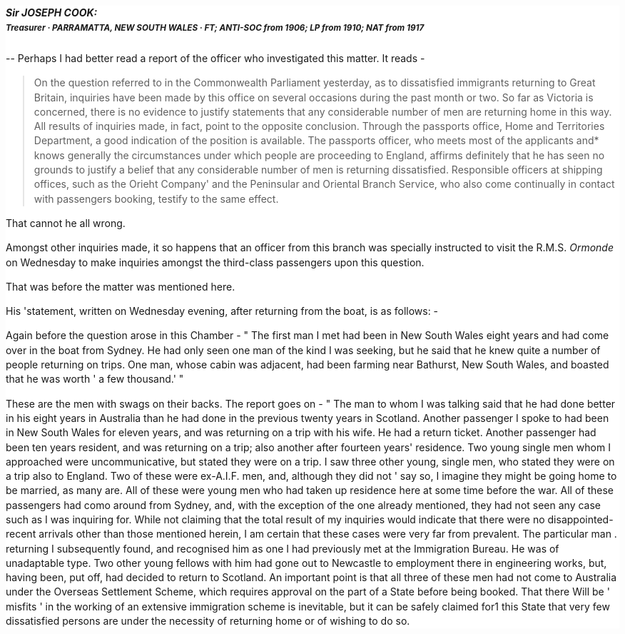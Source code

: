 ##### Sir JOSEPH COOK:<br><small class="text-muted">Treasurer &middot; PARRAMATTA, NEW SOUTH WALES &middot; FT; ANTI-SOC from 1906; LP from 1910; NAT from 1917</small>

-- Perhaps I had better read a report of the officer who investigated this matter. It reads - 

  >On the question referred to in the Commonwealth Parliament yesterday, as to dissatisfied immigrants returning to Great Britain, inquiries have been made by this office on several occasions during the past month or two. So far as Victoria is concerned, there is no evidence to justify statements that any considerable number of men are returning home in this way. All results of inquiries made, in fact, point to the opposite conclusion. Through the passports office, Home and Territories Department, a good indication of the position is available. The passports officer, who meets most of the applicants and* knows generally the circumstances under which people are proceeding to England, affirms definitely that he has seen no grounds to justify a belief that any considerable number of men is returning dissatisfied. Responsible officers at shipping offices, such as the Orieht Company' and the Peninsular and Oriental Branch Service, who also come continually in contact with passengers booking, testify to the same effect. 

That cannot he all wrong. 

Amongst other inquiries made, it so happens that an officer from this branch was specially instructed to visit the R.M.S.  *Ormonde*  on Wednesday to make inquiries amongst the third-class passengers upon this question. 

That was before the matter was mentioned here. 

His 'statement, written on Wednesday evening, after returning from the boat, is as follows: - 

Again before the question arose in this Chamber - " The first man I met had been in New South Wales eight years and had come over in the boat from Sydney. He had only seen one man of the kind I was seeking, but he said that he knew quite a number of people returning on trips. One man, whose cabin was adjacent, had been farming near Bathurst, New South Wales, and boasted that he was worth ' a few thousand.' " 

These are the men with swags on their backs. The report goes on - " The man to whom I was talking said that he had done better in his eight years in Australia than he had done in the previous twenty years in Scotland. Another passenger I spoke to had been in New South Wales for eleven years, and was returning on a trip with his wife. He had a return ticket. Another passenger had been ten years resident, and was returning on a trip; also another after fourteen years' residence. Two young single men whom I approached were uncommunicative, but stated they were on a trip. I saw three other young, single men, who stated they were on a trip also to England. Two of these were ex-A.I.F. men, and, although they did not ' say so, I imagine they might be going home to be married, as many are. All of these were young men who had taken up residence here at some time before the war. All of these passengers had como around from Sydney, and, with the exception of the one already mentioned, they had not seen any case such as I was inquiring for. While not claiming that the total result of my inquiries would indicate that there were no disappointed- recent arrivals other than those mentioned herein, I am certain that these cases were very far from prevalent. The particular man . returning I subsequently found, and recognised him as one I had previously met at the Immigration Bureau. He was of unadaptable type. Two other young fellows with him had gone out to Newcastle to employment there in engineering works, but,  having been, put off, had decided to return to Scotland. An important point is that all three of these men had not come to Australia under the Overseas Settlement Scheme, which requires approval on the part of a State before being booked. That there Will be ' misfits ' in the working of an extensive immigration scheme is inevitable, but it can be safely claimed for1 this State that very few dissatisfied persons are under the necessity of returning home or of wishing to do so. 
